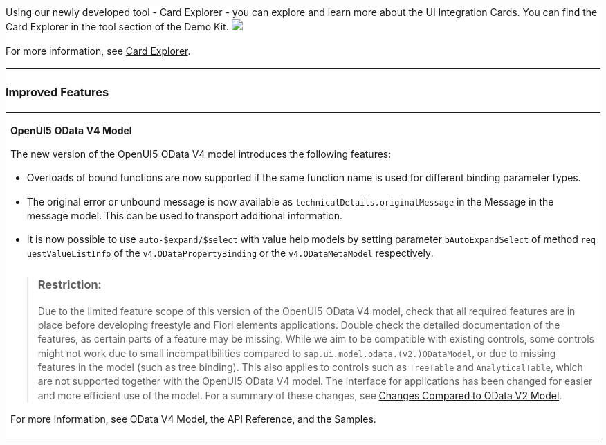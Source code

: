 Using our newly developed tool - Card Explorer - you can explore and learn more about the UI Integration Cards. You can find the Card Explorer in the tool section of the Demo Kit. ![](loio2bcad31f5feb43f58aaa93271a469e0f_LowRes.png)

 For more information, see [Card Explorer](https://openui5.hana.ondemand.com/test-resources/sap/ui/integration/demokit/cardExplorer/index.html).



</td>
</tr>
</table>

***

<a name="loio5531aef1adc8462392a5b8fe1178606e__section_qwl_pb5_zcb"/>

### Improved Features


<table>
<tr>
<td>

**OpenUI5 OData V4 Model**

The new version of the OpenUI5 OData V4 model introduces the following features:

-   Overloads of bound functions are now supported if the same function name is used for different binding parameter types.

-   The original error or unbound message is now available as `technicalDetails.originalMessage` in the Message in the message model. This can be used to transport additional information.

-   It is now possible to use `auto-$expand/$select` with value help models by setting parameter `bAutoExpandSelect` of method `requestValueListInfo` of the `v4.ODataPropertyBinding` or the `v4.ODataMetaModel` respectively.


> ### Restriction:  
> Due to the limited feature scope of this version of the OpenUI5 OData V4 model, check that all required features are in place before developing freestyle and Fiori elements applications. Double check the detailed documentation of the features, as certain parts of a feature may be missing. While we aim to be compatible with existing controls, some controls might not work due to small incompatibilities compared to `sap.ui.model.odata.(v2.)ODataModel`, or due to missing features in the model \(such as tree binding\). This also applies to controls such as `TreeTable` and `AnalyticalTable`, which are not supported together with the OpenUI5 OData V4 model. The interface for applications has been changed for easier and more efficient use of the model. For a summary of these changes, see [Changes Compared to OData V2 Model](Changes_Compared_to_OData_V2_Model_abd4d7c.md).

For more information, see [OData V4 Model](OData_V4_Model_5de13cf.md), the [API Reference](https://openui5.hana.ondemand.com/#/api/sap.ui.model.odata.v4), and the [Samples](https://openui5.hana.ondemand.com/#/entity/sap.ui.model.odata.v4.ODataModel).



</td>
</tr>
</table>
